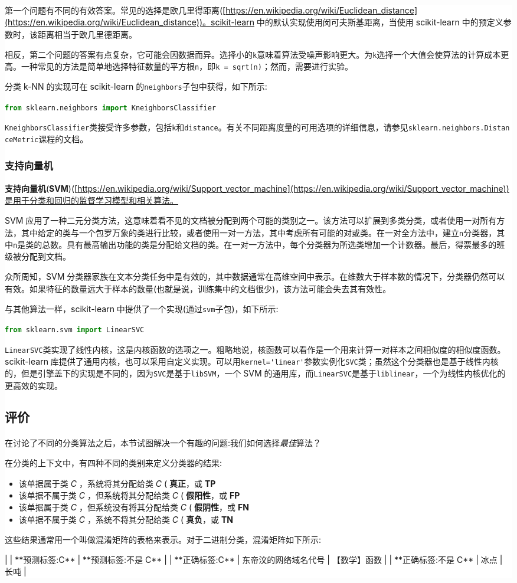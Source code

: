 第一个问题有不同的有效答案。常见的选择是欧几里得距离([https://en.wikipedia.org/wiki/Euclidean_distance](https://en.wikipedia.org/wiki/Euclidean_distance))。scikit-learn 中的默认实现使用闵可夫斯基距离，当使用 scikit-learn 中的预定义参数时，该距离相当于欧几里德距离。

相反，第二个问题的答案有点复杂，它可能会因数据而异。选择小的`k`意味着算法受噪声影响更大。为`k`选择一个大值会使算法的计算成本更高。一种常见的方法是简单地选择特征数量的平方根`n`，即`k = sqrt(n)`；然而，需要进行实验。

分类 k-NN 的实现可在 scikit-learn 的`neighbors`子包中获得，如下所示:

```py
from sklearn.neighbors import KneighborsClassifier 

```

`KneighborsClassifier`类接受许多参数，包括`k`和`distance`。有关不同距离度量的可用选项的详细信息，请参见`sklearn.neighbors.DistanceMetric`课程的文档。

### 支持向量机

**支持向量机**(**SVM**)([https://en.wikipedia.org/wiki/Support_vector_machine](https://en.wikipedia.org/wiki/Support_vector_machine))是用于分类和回归的监督学习模型和相关算法。

SVM 应用了一种二元分类方法，这意味着看不见的文档被分配到两个可能的类别之一。该方法可以扩展到多类分类，或者使用一对所有方法，其中给定的类与一个包罗万象的类进行比较，或者使用一对一方法，其中考虑所有可能的对或类。在一对全方法中，建立`n`分类器，其中`n`是类的总数。具有最高输出功能的类是分配给文档的类。在一对一方法中，每个分类器为所选类增加一个计数器。最后，得票最多的班级被分配到文档。

众所周知，SVM 分类器家族在文本分类任务中是有效的，其中数据通常在高维空间中表示。在维数大于样本数的情况下，分类器仍然可以有效。如果特征的数量远大于样本的数量(也就是说，训练集中的文档很少)，该方法可能会失去其有效性。

与其他算法一样，scikit-learn 中提供了一个实现(通过`svm`子包)，如下所示:

```py
from sklearn.svm import LinearSVC 

```

`LinearSVC`类实现了线性内核，这是内核函数的选项之一。粗略地说，核函数可以看作是一个用来计算一对样本之间相似度的相似度函数。scikit-learn 库提供了通用内核，也可以采用自定义实现。可以用`kernel='linear'`参数实例化`SVC`类；虽然这个分类器也是基于线性内核的，但是引擎盖下的实现是不同的，因为`SVC`是基于`libSVM`，一个 SVM 的通用库，而`LinearSVC`是基于`liblinear`，一个为线性内核优化的更高效的实现。

## 评价

在讨论了不同的分类算法之后，本节试图解决一个有趣的问题:我们如何选择*最佳*算法？

在分类的上下文中，有四种不同的类别来定义分类器的结果:

*   该单据属于类 *C* ，系统将其分配给类 *C* ( **真正**，或 **TP**
*   该单据不属于类 *C* ，但系统将其分配给类 *C* ( **假阳性**，或 **FP**
*   该单据属于类 *C* ，但系统没有将其分配给类 *C* ( **假阴性**，或 **FN**
*   该单据不属于类 *C* ，系统不将其分配给类 *C* ( **真负**，或 **TN**

这些结果通常用一个叫做混淆矩阵的表格来表示。对于二进制分类，混淆矩阵如下所示:

<colgroup><col> <col> <col></colgroup> 
|  | **预测标签:C** | **预测标签:不是 C** |
| **正确标签:C** | 东帝汶的网络域名代号 | 【数学】函数 |
| **正确标签:不是 C** | 冰点 | 长吨 |
